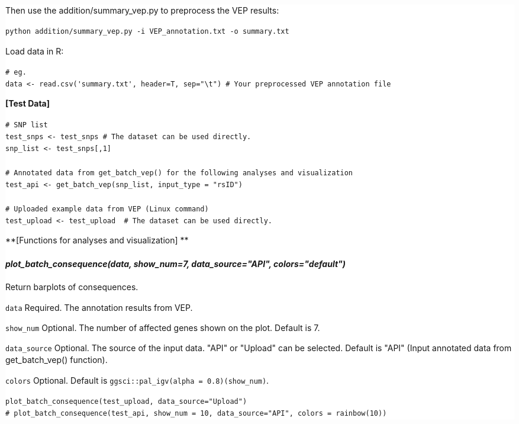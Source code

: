 Then use the addition/summary_vep.py to preprocess the VEP results:

```
python addition/summary_vep.py -i VEP_annotation.txt -o summary.txt
```

Load data in R:

```{r}
# eg.
data <- read.csv('summary.txt', header=T, sep="\t") # Your preprocessed VEP annotation file
```

**[Test Data]**

```
# SNP list 
test_snps <- test_snps # The dataset can be used directly.
snp_list <- test_snps[,1]

# Annotated data from get_batch_vep() for the following analyses and visualization
test_api <- get_batch_vep(snp_list, input_type = "rsID")

# Uploaded example data from VEP (Linux command)
test_upload <- test_upload  # The dataset can be used directly.
```

**[Functions for analyses and visualization] **

#### ***plot_batch_consequence(data, show_num=7, data_source="API", colors="default")***

Return barplots of consequences.

`data` Required. The annotation results from VEP.

`show_num` Optional. The number of affected genes shown on the plot. Default is 7.

`data_source` Optional. The source of the input data. "API" or "Upload" can be selected. Default is "API" (Input annotated data from get_batch_vep() function).

`colors` Optional. Default is `ggsci::pal_igv(alpha = 0.8)(show_num)`.

```{r}
plot_batch_consequence(test_upload, data_source="Upload")
# plot_batch_consequence(test_api, show_num = 10, data_source="API", colors = rainbow(10))
```
